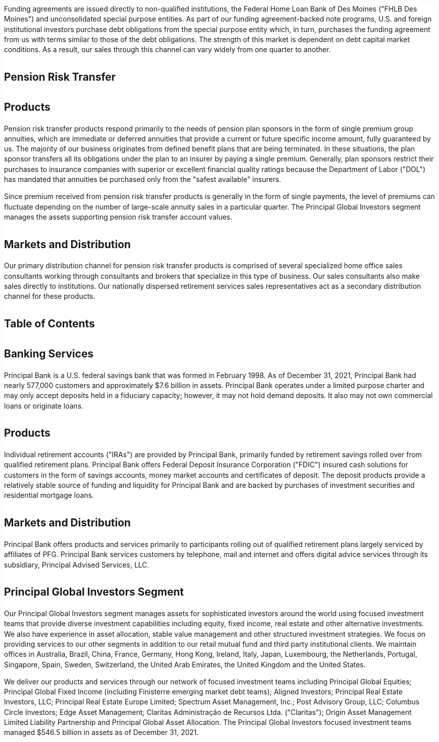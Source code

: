 <p>Funding agreements are issued directly to non-qualified institutions, the Federal Home Loan Bank of Des Moines ("FHLB Des Moines") and unconsolidated special purpose entities. As part of our funding agreement-backed note programs, U.S. and foreign institutional investors purchase debt obligations from the special purpose entity which, in turn, purchases the funding agreement from us with terms similar to those of the debt obligations. The strength of this market is dependent on debt capital market conditions. As a result, our sales through this channel can vary widely from one quarter to another.</p>
<h2>Pension Risk Transfer</h2>
<h2>Products</h2>
<p>Pension risk transfer products respond primarily to the needs of pension plan sponsors in the form of single premium group annuities, which are immediate or deferred annuities that provide a current or future specific income amount, fully guaranteed by us. The majority of our business originates from defined benefit plans that are being terminated. In these situations, the plan sponsor transfers all its obligations under the plan to an insurer by paying a single premium. Generally, plan sponsors restrict their purchases to insurance companies with superior or excellent financial quality ratings because the Department of Labor ("DOL") has mandated that annuities be purchased only from the "safest available" insurers.</p>
<p>Since premium received from pension risk transfer products is generally in the form of single payments, the level of premiums can fluctuate depending on the number of large-scale annuity sales in a particular quarter. The Principal Global Investors segment manages the assets supporting pension risk transfer account values.</p>
<h2>Markets and Distribution</h2>
<p>Our primary distribution channel for pension risk transfer products is comprised of several specialized home office sales consultants working through consultants and brokers that specialize in this type of business. Our sales consultants also make sales directly to institutions. Our nationally dispersed retirement services sales representatives act as a secondary distribution channel for these products.</p>
<h2>Table of Contents</h2>
<h2>Banking Services</h2>
<p>Principal Bank is a U.S. federal savings bank that was formed in February 1998. As of December 31, 2021, Principal Bank had nearly 577,000 customers and approximately $7.6 billion in assets. Principal Bank operates under a limited purpose charter and may only accept deposits held in a fiduciary capacity; however, it may not hold demand deposits. It also may not own commercial loans or originate loans.</p>
<h2>Products</h2>
<p>Individual retirement accounts ("IRAs") are provided by Principal Bank, primarily funded by retirement savings rolled over from qualified retirement plans. Principal Bank offers Federal Deposit Insurance Corporation ("FDIC") insured cash solutions for customers in the form of savings accounts, money market accounts and certificates of deposit. The deposit products provide a relatively stable source of funding and liquidity for Principal Bank and are backed by purchases of investment securities and residential mortgage loans.</p>
<h2>Markets and Distribution</h2>
<p>Principal Bank offers products and services primarily to participants rolling out of qualified retirement plans largely serviced by affiliates of PFG. Principal Bank services customers by telephone, mail and internet and offers digital advice services through its subsidiary, Principal Advised Services, LLC.</p>
<h2>Principal Global Investors Segment</h2>
<p>Our Principal Global Investors segment manages assets for sophisticated investors around the world using focused investment teams that provide diverse investment capabilities including equity, fixed income, real estate and other alternative investments. We also have experience in asset allocation, stable value management and other structured investment strategies. We focus on providing services to our other segments in addition to our retail mutual fund and third party institutional clients. We maintain offices in Australia, Brazil, China, France, Germany, Hong Kong, Ireland, Italy, Japan, Luxembourg, the Netherlands, Portugal, Singapore, Spain, Sweden, Switzerland, the United Arab Emirates, the United Kingdom and the United States.</p>
<p>We deliver our products and services through our network of focused investment teams including Principal Global Equities; Principal Global Fixed Income (including Finisterre emerging market debt teams); Aligned Investors; Principal Real Estate Investors, LLC; Principal Real Estate Europe Limited; Spectrum Asset Management, Inc.; Post Advisory Group, LLC; Columbus Circle Investors; Edge Asset Management; Claritas Administração de Recursos Ltda. ("Claritas"); Origin Asset Management Limited Liability Partnership and Principal Global Asset Allocation. The Principal Global Investors focused investment teams managed $546.5 billion in assets as of December 31, 2021.</p>